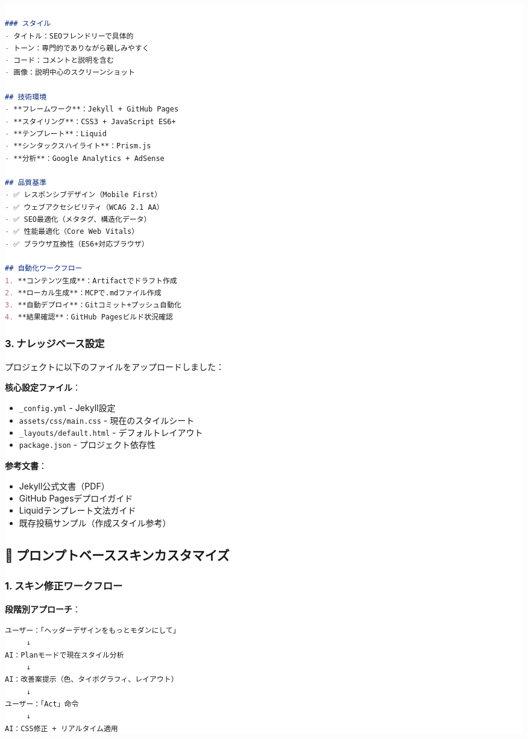 ```markdown

### スタイル
- タイトル：SEOフレンドリーで具体的
- トーン：専門的でありながら親しみやすく
- コード：コメントと説明を含む
- 画像：説明中心のスクリーンショット

## 技術環境
- **フレームワーク**：Jekyll + GitHub Pages
- **スタイリング**：CSS3 + JavaScript ES6+
- **テンプレート**：Liquid
- **シンタックスハイライト**：Prism.js
- **分析**：Google Analytics + AdSense

## 品質基準
- ✅ レスポンシブデザイン（Mobile First）
- ✅ ウェブアクセシビリティ（WCAG 2.1 AA）
- ✅ SEO最適化（メタタグ、構造化データ）
- ✅ 性能最適化（Core Web Vitals）
- ✅ ブラウザ互換性（ES6+対応ブラウザ）

## 自動化ワークフロー
1. **コンテンツ生成**：Artifactでドラフト作成
2. **ローカル生成**：MCPで.mdファイル作成
3. **自動デプロイ**：Gitコミット+プッシュ自動化
4. **結果確認**：GitHub Pagesビルド状況確認
```

### 3. ナレッジベース設定

プロジェクトに以下のファイルをアップロードしました：

**核心設定ファイル**：
- `_config.yml` - Jekyll設定
- `assets/css/main.css` - 現在のスタイルシート
- `_layouts/default.html` - デフォルトレイアウト
- `package.json` - プロジェクト依存性

**参考文書**：
- Jekyll公式文書（PDF）
- GitHub Pagesデプロイガイド
- Liquidテンプレート文法ガイド
- 既存投稿サンプル（作成スタイル参考）

## 🎨 プロンプトベーススキンカスタマイズ

### 1. スキン修正ワークフロー

**段階別アプローチ**：
```
ユーザー：「ヘッダーデザインをもっとモダンにして」
     ↓
AI：Planモードで現在スタイル分析
     ↓
AI：改善案提示（色、タイポグラフィ、レイアウト）
     ↓
ユーザー：「Act」命令
     ↓
AI：CSS修正 + リアルタイム適用
```
